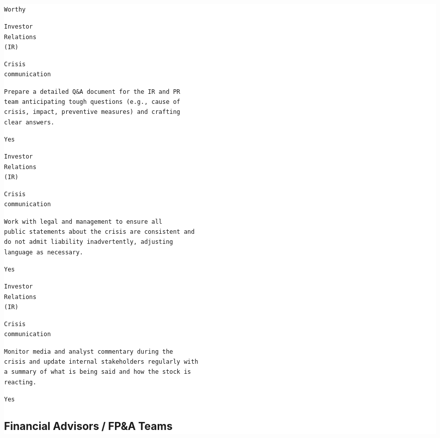 ```
Worthy
```
```
Investor
Relations
(IR)
```
```
Crisis
communication
```
```
Prepare a detailed Q&A document for the IR and PR
team anticipating tough questions (e.g., cause of
crisis, impact, preventive measures) and crafting
clear answers.
```
```
Yes
```
```
Investor
Relations
(IR)
```
```
Crisis
communication
```
```
Work with legal and management to ensure all
public statements about the crisis are consistent and
do not admit liability inadvertently, adjusting
language as necessary.
```
```
Yes
```
```
Investor
Relations
(IR)
```
```
Crisis
communication
```
```
Monitor media and analyst commentary during the
crisis and update internal stakeholders regularly with
a summary of what is being said and how the stock is
reacting.
```
```
Yes
```
## Financial Advisors / FP&A Teams
